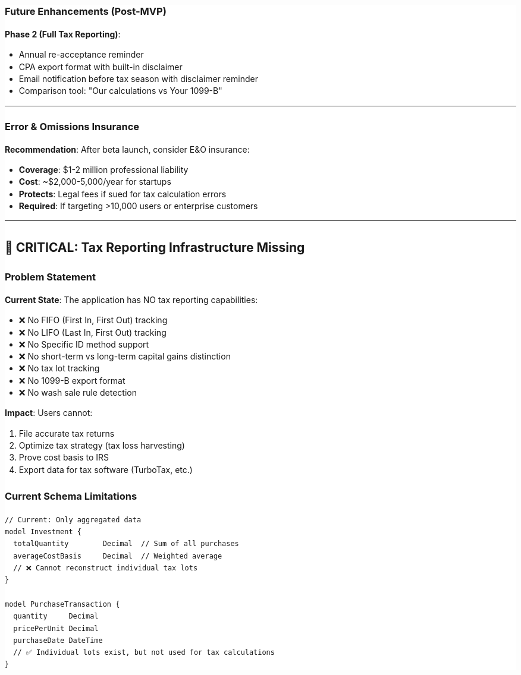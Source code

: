 
### Future Enhancements (Post-MVP)

**Phase 2 (Full Tax Reporting)**:

- Annual re-acceptance reminder
- CPA export format with built-in disclaimer
- Email notification before tax season with disclaimer reminder
- Comparison tool: "Our calculations vs Your 1099-B"

---

### Error & Omissions Insurance

**Recommendation**: After beta launch, consider E&O insurance:

- **Coverage**: $1-2 million professional liability
- **Cost**: ~$2,000-5,000/year for startups
- **Protects**: Legal fees if sued for tax calculation errors
- **Required**: If targeting >10,000 users or enterprise customers

---

## 🔴 CRITICAL: Tax Reporting Infrastructure Missing

### Problem Statement

**Current State**: The application has NO tax reporting capabilities:

- ❌ No FIFO (First In, First Out) tracking
- ❌ No LIFO (Last In, First Out) tracking
- ❌ No Specific ID method support
- ❌ No short-term vs long-term capital gains distinction
- ❌ No tax lot tracking
- ❌ No 1099-B export format
- ❌ No wash sale rule detection

**Impact**: Users cannot:

1. File accurate tax returns
2. Optimize tax strategy (tax loss harvesting)
3. Prove cost basis to IRS
4. Export data for tax software (TurboTax, etc.)

### Current Schema Limitations

```prisma
// Current: Only aggregated data
model Investment {
  totalQuantity        Decimal  // Sum of all purchases
  averageCostBasis     Decimal  // Weighted average
  // ❌ Cannot reconstruct individual tax lots
}

model PurchaseTransaction {
  quantity     Decimal
  pricePerUnit Decimal
  purchaseDate DateTime
  // ✅ Individual lots exist, but not used for tax calculations
}
```
